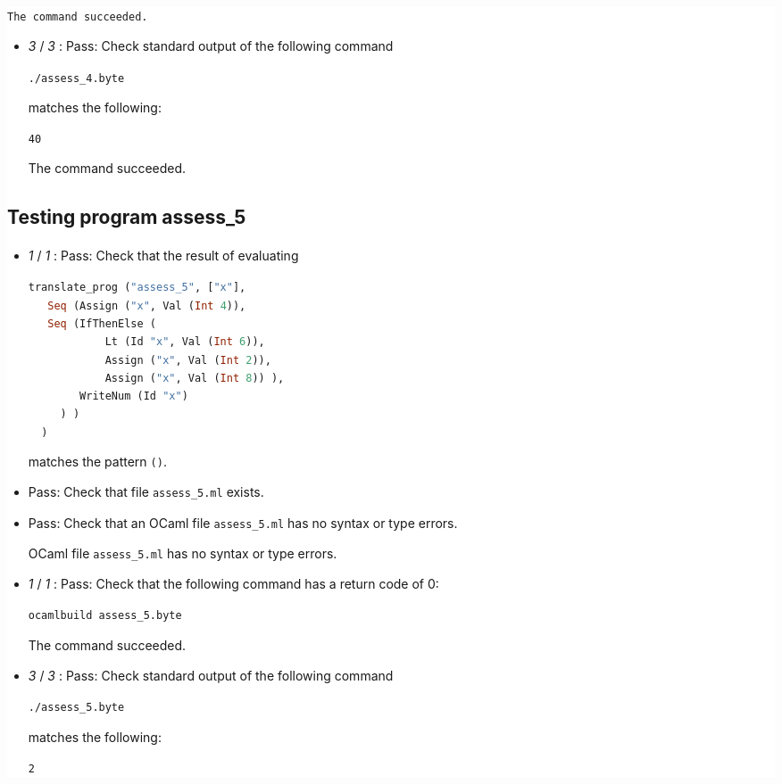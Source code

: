    

    The command succeeded.

+  _3_ / _3_ : Pass: Check standard output of the following command
   ```
   ./assess_4.byte
   ```
   matches the following:
   ```
   40
   ```

   

    The command succeeded.

## Testing program assess_5

+  _1_ / _1_ : Pass: 
Check that the result of evaluating
   ```ocaml
   translate_prog ("assess_5", ["x"],
      Seq (Assign ("x", Val (Int 4)),
      Seq (IfThenElse (
               Lt (Id "x", Val (Int 6)),
               Assign ("x", Val (Int 2)),
               Assign ("x", Val (Int 8)) ),
           WriteNum (Id "x")
        ) )
     )

   ```
   matches the pattern `()`.

   




+ Pass: Check that file `assess_5.ml` exists.

+ Pass: Check that an OCaml file `assess_5.ml` has no syntax  or type errors.

    OCaml file `assess_5.ml` has no syntax or type errors.



+  _1_ / _1_ : Pass: Check that the following command has a return code of 0:
   ```
   ocamlbuild assess_5.byte
   ```

   

    The command succeeded.

+  _3_ / _3_ : Pass: Check standard output of the following command
   ```
   ./assess_5.byte
   ```
   matches the following:
   ```
   2
   ```

